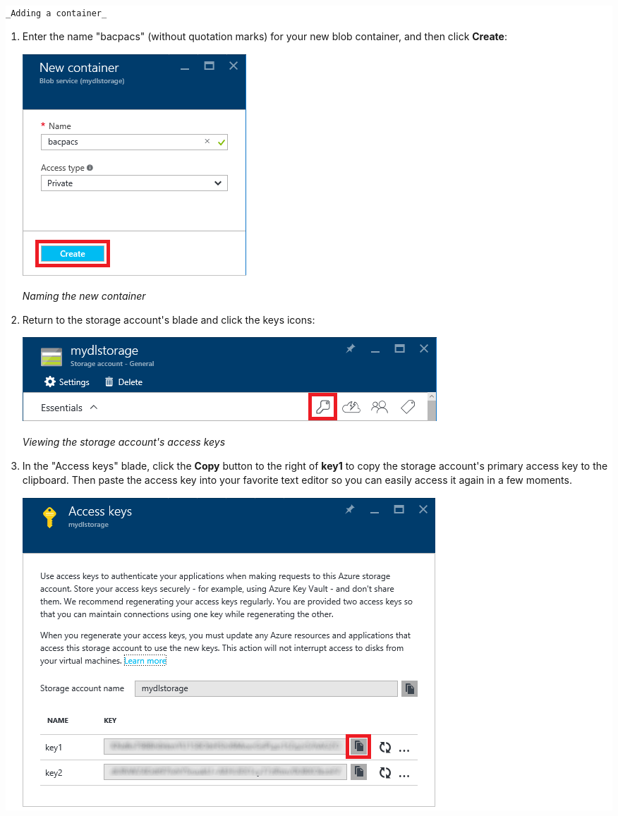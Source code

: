     _Adding a container_

1. Enter the name "bacpacs" (without quotation marks) for your new blob container, and then click **Create**:

    ![Naming the new container](Images/new-container.png)

    _Naming the new container_

1. Return to the storage account's blade and click the keys icons:

    ![Viewing the storage account's access keys](Images/open-access-keys.png)

    _Viewing the storage account's access keys_
    
1. In the "Access keys" blade, click the **Copy** button to the right of **key1** to copy the storage account's primary access key to the clipboard. Then paste the access key into your favorite text editor so you can easily access it again in a few moments.

    ![Copying the storage account's access key](Images/copy-access-key.png)
